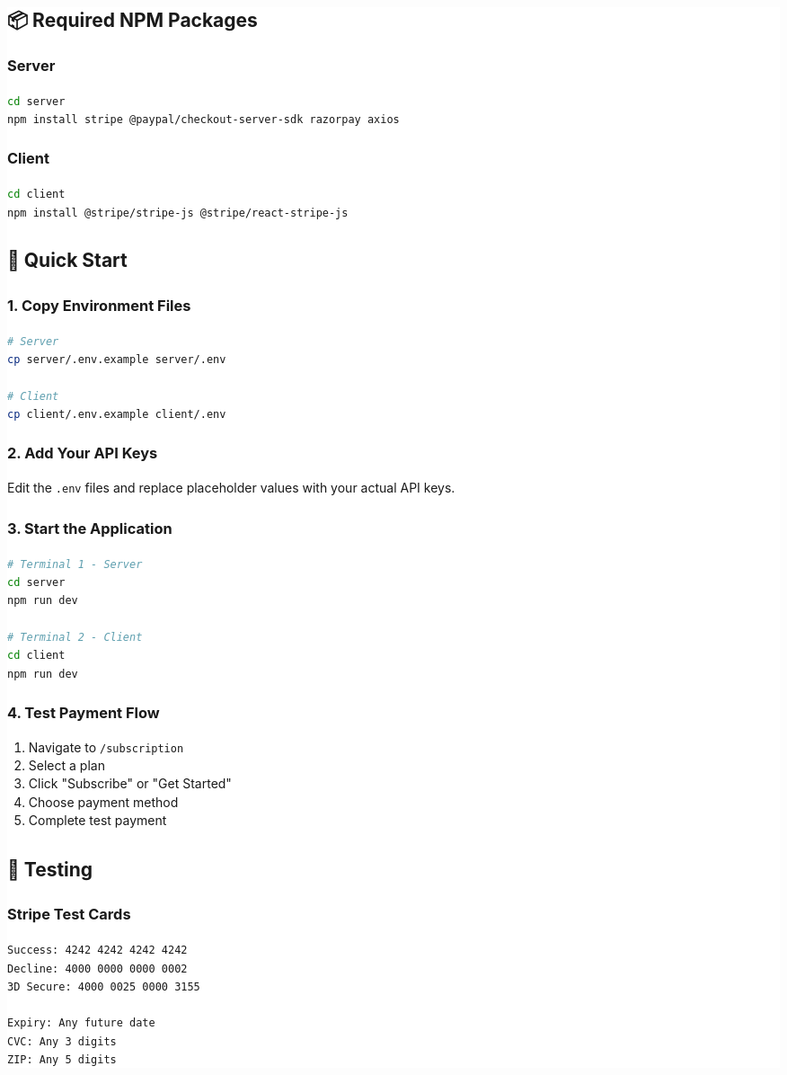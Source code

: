 ## 📦 Required NPM Packages

### Server
```bash
cd server
npm install stripe @paypal/checkout-server-sdk razorpay axios
```

### Client
```bash
cd client
npm install @stripe/stripe-js @stripe/react-stripe-js
```

## 🚀 Quick Start

### 1. Copy Environment Files
```bash
# Server
cp server/.env.example server/.env

# Client
cp client/.env.example client/.env
```

### 2. Add Your API Keys
Edit the `.env` files and replace placeholder values with your actual API keys.

### 3. Start the Application
```bash
# Terminal 1 - Server
cd server
npm run dev

# Terminal 2 - Client
cd client
npm run dev
```

### 4. Test Payment Flow
1. Navigate to `/subscription`
2. Select a plan
3. Click "Subscribe" or "Get Started"
4. Choose payment method
5. Complete test payment

## 🧪 Testing

### Stripe Test Cards
```
Success: 4242 4242 4242 4242
Decline: 4000 0000 0000 0002
3D Secure: 4000 0025 0000 3155

Expiry: Any future date
CVC: Any 3 digits
ZIP: Any 5 digits
```
